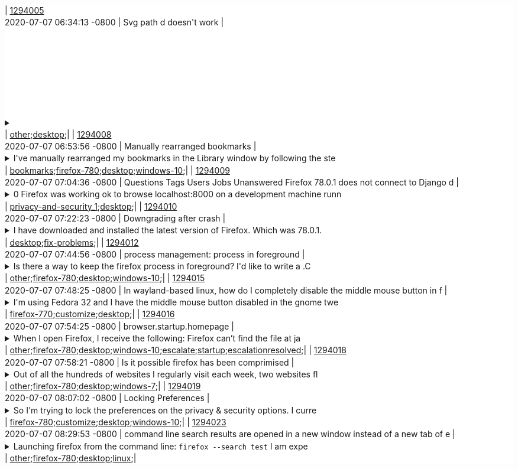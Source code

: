 | [1294005](https://support.mozilla.org/questions/1294005)<br>2020-07-07 06:34:13 -0800 | Svg path d doesn't work |<details><summary><svg><g><path fill="red" d="M-17169009 -11080329L16366781 -11080329L16366781 224</summary></details> | [other](https://support.mozilla.org/en-US/questions/firefox?tagged=other);[desktop](https://support.mozilla.org/en-US/questions/firefox?tagged=desktop);|
| [1294008](https://support.mozilla.org/questions/1294008)<br>2020-07-07 06:53:56 -0800 | Manually rearranged bookmarks |<details><summary>I've manually rearranged my bookmarks in the Library window by following the ste</summary></details> | [bookmarks](https://support.mozilla.org/en-US/questions/firefox?tagged=bookmarks);[firefox-780](https://support.mozilla.org/en-US/questions/firefox?tagged=firefox-780);[desktop](https://support.mozilla.org/en-US/questions/firefox?tagged=desktop);[windows-10](https://support.mozilla.org/en-US/questions/firefox?tagged=windows-10);|
| [1294009](https://support.mozilla.org/questions/1294009)<br>2020-07-07 07:04:36 -0800 | Questions Tags Users Jobs Unanswered Firefox 78.0.1 does not connect to Django d |<details><summary>0  Firefox was working ok to browse localhost:8000 on a development machine runn</summary></details> | [privacy-and-security_1](https://support.mozilla.org/en-US/questions/firefox?tagged=privacy-and-security_1);[desktop](https://support.mozilla.org/en-US/questions/firefox?tagged=desktop);|
| [1294010](https://support.mozilla.org/questions/1294010)<br>2020-07-07 07:22:23 -0800 | Downgrading after crash |<details><summary>I have downloaded and installed the latest version of Firefox. Which was 78.0.1.</summary></details> | [desktop](https://support.mozilla.org/en-US/questions/firefox?tagged=desktop);[fix-problems](https://support.mozilla.org/en-US/questions/firefox?tagged=fix-problems);|
| [1294012](https://support.mozilla.org/questions/1294012)<br>2020-07-07 07:44:56 -0800 | process management: process in foreground |<details><summary>Is there a way to keep the firefox process in foreground? I'd like to write a .C</summary></details> | [other](https://support.mozilla.org/en-US/questions/firefox?tagged=other);[firefox-780](https://support.mozilla.org/en-US/questions/firefox?tagged=firefox-780);[desktop](https://support.mozilla.org/en-US/questions/firefox?tagged=desktop);[windows-10](https://support.mozilla.org/en-US/questions/firefox?tagged=windows-10);|
| [1294015](https://support.mozilla.org/questions/1294015)<br>2020-07-07 07:48:25 -0800 | In wayland-based linux, how do I completely disable the middle mouse button in f |<details><summary>I'm using Fedora 32 and I have the middle mouse button disabled in the gnome twe</summary></details> | [firefox-770](https://support.mozilla.org/en-US/questions/firefox?tagged=firefox-770);[customize](https://support.mozilla.org/en-US/questions/firefox?tagged=customize);[desktop](https://support.mozilla.org/en-US/questions/firefox?tagged=desktop);|
| [1294016](https://support.mozilla.org/questions/1294016)<br>2020-07-07 07:54:25 -0800 | browser.startup.homepage |<details><summary>When I open Firefox, I receive the following:  Firefox can’t find the file at ja</summary></details> | [other](https://support.mozilla.org/en-US/questions/firefox?tagged=other);[firefox-780](https://support.mozilla.org/en-US/questions/firefox?tagged=firefox-780);[desktop](https://support.mozilla.org/en-US/questions/firefox?tagged=desktop);[windows-10](https://support.mozilla.org/en-US/questions/firefox?tagged=windows-10);[escalate](https://support.mozilla.org/en-US/questions/firefox?tagged=escalate);[startup](https://support.mozilla.org/en-US/questions/firefox?tagged=startup);[escalationresolved](https://support.mozilla.org/en-US/questions/firefox?tagged=escalationresolved);|
| [1294018](https://support.mozilla.org/questions/1294018)<br>2020-07-07 07:58:21 -0800 | Is it possible firefox has been comprimised |<details><summary>Out of all the hundreds of websites I regularly visit each week, two websites fl</summary></details> | [other](https://support.mozilla.org/en-US/questions/firefox?tagged=other);[firefox-780](https://support.mozilla.org/en-US/questions/firefox?tagged=firefox-780);[desktop](https://support.mozilla.org/en-US/questions/firefox?tagged=desktop);[windows-7](https://support.mozilla.org/en-US/questions/firefox?tagged=windows-7);|
| [1294019](https://support.mozilla.org/questions/1294019)<br>2020-07-07 08:07:02 -0800 | Locking Preferences |<details><summary>So I'm trying to lock the preferences on the privacy & security options. I curre</summary></details> | [firefox-780](https://support.mozilla.org/en-US/questions/firefox?tagged=firefox-780);[customize](https://support.mozilla.org/en-US/questions/firefox?tagged=customize);[desktop](https://support.mozilla.org/en-US/questions/firefox?tagged=desktop);[windows-10](https://support.mozilla.org/en-US/questions/firefox?tagged=windows-10);|
| [1294023](https://support.mozilla.org/questions/1294023)<br>2020-07-07 08:29:53 -0800 | command line search results are opened in a new window instead of a new tab of e |<details><summary>Launching firefox from the command line: ``` firefox --search test ``` I am expe</summary></details> | [other](https://support.mozilla.org/en-US/questions/firefox?tagged=other);[firefox-780](https://support.mozilla.org/en-US/questions/firefox?tagged=firefox-780);[desktop](https://support.mozilla.org/en-US/questions/firefox?tagged=desktop);[linux](https://support.mozilla.org/en-US/questions/firefox?tagged=linux);|